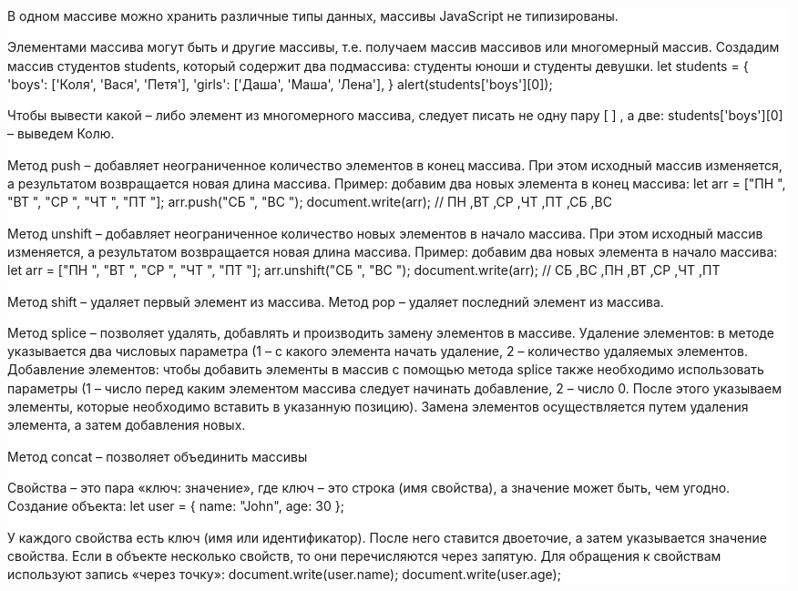 В одном массиве можно хранить различные типы данных, массивы JavaScript не типизированы. 

Элементами массива могут быть и другие массивы, т.е. получаем массив массивов или многомерный массив. 
Создадим массив студентов students, который содержит два подмассива: студенты юноши и студенты девушки.
let students = { 
    'boys': ['Коля', 'Вася', 'Петя'], 
    'girls': ['Даша', 'Маша', 'Лена'],
}
alert(students['boys'][0]);

Чтобы вывести какой – либо элемент из многомерного массива, следует писать не одну пару [ ] , а две: students['boys'][0] – выведем Колю. 


Метод push – добавляет неограниченное количество элементов в конец массива. При этом исходный массив изменяется, а результатом возвращается новая длина массива.
Пример: добавим два новых элемента в конец массива:
let arr = ["ПН ", "ВТ ", "СР ", "ЧТ ", "ПТ "];
arr.push("СБ ", "ВС ");
document.write(arr); // ПН ,ВТ ,СР ,ЧТ ,ПТ ,СБ ,ВС

Метод unshift – добавляет неограниченное количество новых элементов в начало массива. При этом исходный массив изменяется, а результатом возвращается новая длина массива.
Пример: добавим два новых элемента в начало массива:
let arr = ["ПН ", "ВТ ", "СР ", "ЧТ ", "ПТ "];
arr.unshift("СБ ", "ВС ");
document.write(arr); // СБ ,ВС ,ПН ,ВТ ,СР ,ЧТ ,ПТ

Метод shift – удаляет первый элемент из массива.
Метод pop – удаляет последний элемент из массива.

Метод splice – позволяет удалять, добавлять и производить замену элементов в массиве.
Удаление элементов: в   методе указывается два числовых параметра (1 – с какого элемента начать удаление, 2 – количество удаляемых элементов.
Добавление элементов: чтобы добавить элементы в массив с помощью метода splice также необходимо использовать параметры (1 – число перед каким элементом массива следует начинать добавление, 2 – число 0. После этого указываем элементы, которые необходимо вставить в указанную позицию).
Замена элементов осуществляется путем удаления элемента, а затем добавления новых.

Метод concat – позволяет объединить массивы

Свойства – это пара «ключ: значение», где ключ – это строка (имя свойства), а значение может быть, чем угодно.
Создание объекта: 
let user = {
	name: "John",
	age: 30
};

У каждого свойства есть ключ (имя или идентификатор). После него ставится двоеточие, а затем указывается значение свойства. Если в объекте несколько свойств, то они перечисляются через запятую.
Для обращения к свойствам используют запись «через точку»:
document.write(user.name);
document.write(user.age);
